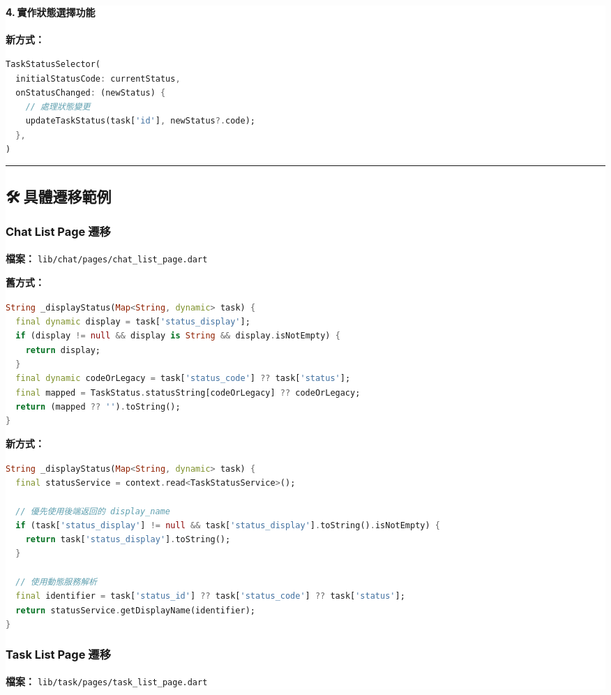 #### 4. 實作狀態選擇功能

**新方式：**
```dart
TaskStatusSelector(
  initialStatusCode: currentStatus,
  onStatusChanged: (newStatus) {
    // 處理狀態變更
    updateTaskStatus(task['id'], newStatus?.code);
  },
)
```

---

## 🛠️ 具體遷移範例

### Chat List Page 遷移

**檔案：** `lib/chat/pages/chat_list_page.dart`

**舊方式：**
```dart
String _displayStatus(Map<String, dynamic> task) {
  final dynamic display = task['status_display'];
  if (display != null && display is String && display.isNotEmpty) {
    return display;
  }
  final dynamic codeOrLegacy = task['status_code'] ?? task['status'];
  final mapped = TaskStatus.statusString[codeOrLegacy] ?? codeOrLegacy;
  return (mapped ?? '').toString();
}
```

**新方式：**
```dart
String _displayStatus(Map<String, dynamic> task) {
  final statusService = context.read<TaskStatusService>();
  
  // 優先使用後端返回的 display_name
  if (task['status_display'] != null && task['status_display'].toString().isNotEmpty) {
    return task['status_display'].toString();
  }
  
  // 使用動態服務解析
  final identifier = task['status_id'] ?? task['status_code'] ?? task['status'];
  return statusService.getDisplayName(identifier);
}
```

### Task List Page 遷移

**檔案：** `lib/task/pages/task_list_page.dart`
